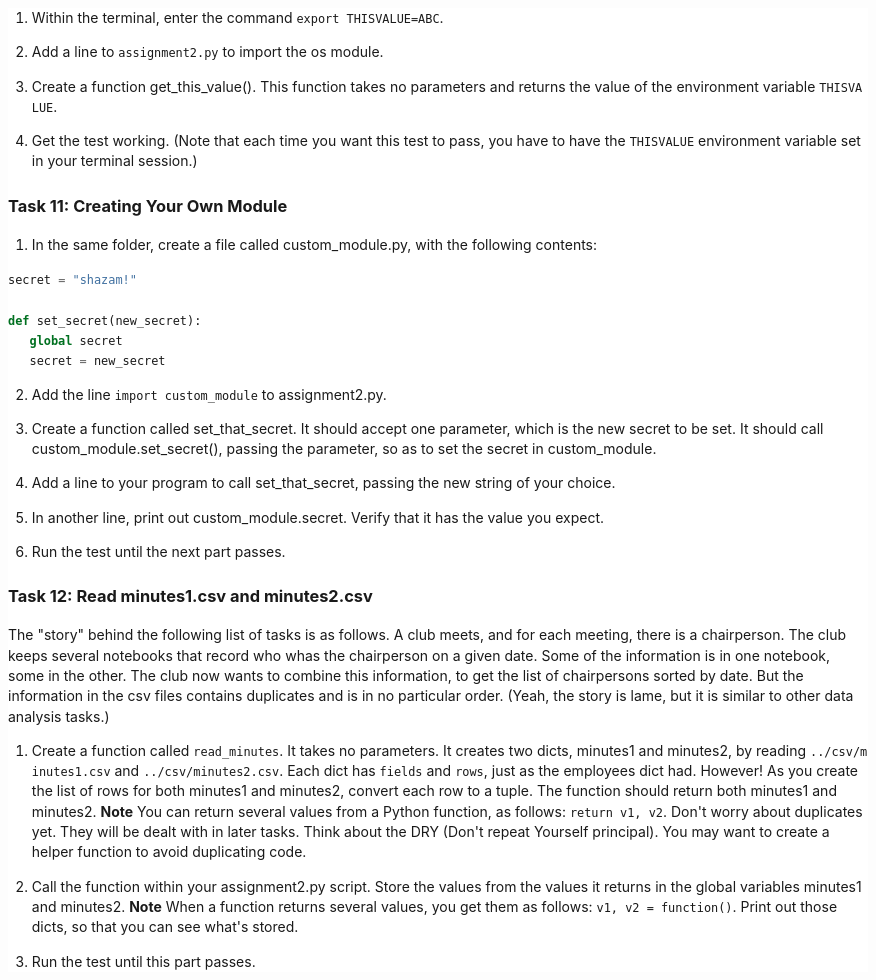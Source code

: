 1. Within the terminal, enter the command `export THISVALUE=ABC`.

2. Add a line to `assignment2.py` to import the os module.

3. Create a function get_this_value().  This function takes no parameters and returns the value of the environment variable `THISVALUE`.

4. Get the test working.  (Note that each time you want this test to pass, you have to have the `THISVALUE` environment variable set in your terminal session.)

### **Task 11: Creating Your Own Module**

1. In the same folder, create a file called custom_module.py, with the following contents:

```python
secret = "shazam!"

def set_secret(new_secret):
   global secret
   secret = new_secret
```

2. Add the line `import custom_module` to assignment2.py.

3. Create a function called set_that_secret.  It should accept one parameter, which is the new secret to be set.  It should call custom_module.set_secret(), passing the parameter, so as to set the secret in custom_module.

4. Add a line to your program to call set_that_secret, passing the new string of your choice.

5. In another line, print out custom_module.secret.  Verify that it has the value you expect.

6. Run the test until the next part passes.


### **Task 12: Read minutes1.csv and minutes2.csv**

The "story" behind the following list of tasks is as follows.  A club meets, and for each meeting, there is a chairperson.  The club keeps several notebooks that record who whas the chairperson on a given date.  Some of the information is in one notebook, some in the other.  The club now wants to combine this information, to get the list of chairpersons sorted by date.  But the information in the csv files contains duplicates and is in no particular order.  (Yeah, the story is lame, but it is similar to other data analysis tasks.)

1. Create a function called `read_minutes`.  It takes no parameters.  It creates two dicts, minutes1 and minutes2, by reading `../csv/minutes1.csv` and `../csv/minutes2.csv`.  Each dict has `fields` and `rows`, just as the employees dict had.  However! As you create the list of rows for both minutes1 and minutes2, convert each row to a tuple.  The function should return both minutes1 and minutes2.  **Note** You can return several values from a Python function, as follows: `return v1, v2`.  Don't worry about duplicates yet.  They will be dealt with in later tasks.  Think about the DRY (Don't repeat Yourself principal).  You may want to create a helper function to avoid duplicating code.

2. Call the function within your assignment2.py script.  Store the values from the values it returns in the global variables minutes1 and minutes2. **Note** When a function returns several values, you get them as follows: `v1, v2 = function()`. Print out those dicts, so that you can see what's stored.

3. Run the test until this part passes.
